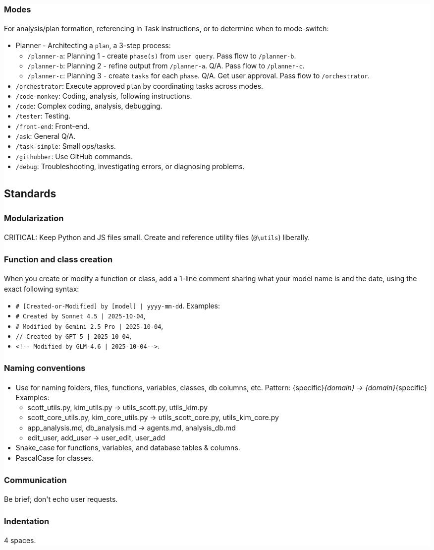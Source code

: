 ### Modes
For analysis/plan formation, referencing in Task instructions, or to determine when to mode-switch:
- Planner - Architecting a `plan`, a 3-step process:
    - `/planner-a`: Planning 1 - create `phase(s)` from `user query`. Pass flow to `/planner-b`.
    - `/planner-b`: Planning 2 - refine output from `/planner-a`. Q/A. Pass flow to `/planner-c`.
    - `/planner-c`: Planning 3 - create `tasks` for each `phase`. Q/A. Get user approval. Pass flow to `/orchestrator`.
- `/orchestrator`: Execute approved `plan` by coordinating tasks across modes.
- `/code-monkey`: Coding, analysis, following instructions.
- `/code`: Complex coding, analysis, debugging.
- `/tester`: Testing.
- `/front-end`: Front-end.
- `/ask`: General Q/A.
- `/task-simple`: Small ops/tasks.
- `/githubber`: Use GitHub commands.
- `/debug`: Troubleshooting, investigating errors, or diagnosing problems.

## Standards

### Modularization
CRITICAL: Keep Python and JS files small. 
Create and reference utility files (`@\utils`) liberally.

### Function and class creation
When you create or modify a function or class, add a 1-line comment sharing what your model name is and the date, using the exact following syntax:
- ```# [Created-or-Modified] by [model] | yyyy-mm-dd```.
Examples:
- ```# Created by Sonnet 4.5 | 2025-10-04```, 
- ```# Modified by Gemini 2.5 Pro | 2025-10-04```,
- ```// Created by GPT-5 | 2025-10-04```, 
- ```<!-- Modified by GLM-4.6 | 2025-10-04-->```.

### Naming conventions
- Use for naming folders, files, functions, variables, classes, db columns, etc.
    Pattern: {specific}_{domain} -> {domain}_{specific}
    Examples:
    - scott_utils.py, kim_utils.py -> utils_scott.py, utils_kim.py
    - scott_core_utils.py, kim_core_utils.py -> utils_scott_core.py, utils_kim_core.py
    - app_analysis.md, db_analysis.md -> agents.md, analysis_db.md
    - edit_user, add_user -> user_edit, user_add
- Snake_case for functions, variables, and database tables & columns.
- PascalCase for classes.

### Communication
Be brief; don't echo user requests.

### Indentation
4 spaces.
